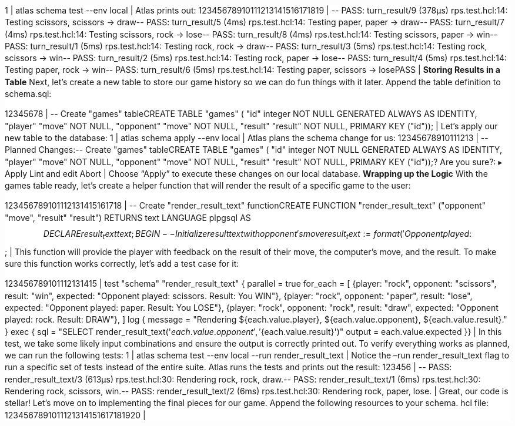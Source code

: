 1 |
atlas schema test --env local |
Atlas prints out:
12345678910111213141516171819 |
-- PASS: turn_result/9 (378µs) rps.test.hcl:14: Testing scissors, scissors -> draw-- PASS: turn_result/5 (4ms) rps.test.hcl:14: Testing paper, paper -> draw-- PASS: turn_result/7 (4ms) rps.test.hcl:14: Testing scissors, rock -> lose-- PASS: turn_result/8 (4ms) rps.test.hcl:14: Testing scissors, paper -> win-- PASS: turn_result/1 (5ms) rps.test.hcl:14: Testing rock, rock -> draw-- PASS: turn_result/3 (5ms) rps.test.hcl:14: Testing rock, scissors -> win-- PASS: turn_result/2 (5ms) rps.test.hcl:14: Testing rock, paper -> lose-- PASS: turn_result/4 (5ms) rps.test.hcl:14: Testing paper, rock -> win-- PASS: turn_result/6 (5ms) rps.test.hcl:14: Testing paper, scissors -> losePASS |
**Storing Results in a Table**
Next, let’s create a new table to store our game history so we can do fun things with it later. Append the table definition to schema.sql:

12345678 |
-- Create "games" tableCREATE TABLE "games" ( "id" integer NOT NULL GENERATED ALWAYS AS IDENTITY, "player" "move" NOT NULL, "opponent" "move" NOT NULL, "result" "result" NOT NULL, PRIMARY KEY ("id")); |
Let’s apply our new table to the database:
1 |
atlas schema apply --env local |
Atlas plans the schema change for us:
12345678910111213 |
-- Planned Changes:-- Create "games" tableCREATE TABLE "games" ( "id" integer NOT NULL GENERATED ALWAYS AS IDENTITY, "player" "move" NOT NULL, "opponent" "move" NOT NULL, "result" "result" NOT NULL, PRIMARY KEY ("id"));? Are you sure?: ▸ Apply Lint and edit Abort |
Choose “Apply” to execute these changes on our local database.
**Wrapping up the Logic**
With the games table ready, let’s create a helper function that will render the result of a specific game to the user:

123456789101112131415161718 |
-- Create "render_result_text" functionCREATE FUNCTION "render_result_text" ("opponent" "move", "result" "result") RETURNS text LANGUAGE plpgsql AS $$DECLARE result_text text;BEGIN -- Initialize result text with opponent's move result_text := format('Opponent played: %s. ', opponent); -- Determine the result and append to result text IF result = 'win' THEN result_text := result_text || 'Result: You WIN'; ELSIF result = 'lose' THEN result_text := result_text || 'Result: You LOSE'; ELSE result_text := result_text || 'Result: DRAW'; END IF; RETURN result_text;END;$$; |
This function will provide the player with feedback on the result of their move, the computer’s move, and the result.
To make sure this function works correctly, let’s add a test case for it:

123456789101112131415 |
test "schema" "render_result_text" { parallel = true for_each = [ {player: "rock", opponent: "scissors", result: "win", expected: "Opponent played: scissors. Result: You WIN"}, {player: "rock", opponent: "paper", result: "lose", expected: "Opponent played: paper. Result: You LOSE"}, {player: "rock", opponent: "rock", result: "draw", expected: "Opponent played: rock. Result: DRAW"}, ] log { message = "Rendering ${each.value.player}, ${each.value.opponent}, ${each.value.result}." } exec { sql = "SELECT render_result_text('${each.value.opponent}', '${each.value.result}')" output = each.value.expected }} |
In this test, we take some likely input combinations and ensure the output is correctly printed out. To verify everything works as planned, we can run the following tests:
1 |
atlas schema test --env local --run render_result_text |
Notice the –run render_result_text flag to run a specific set of tests instead of the entire suite. Atlas runs the tests and prints out the result:
123456 |
-- PASS: render_result_text/3 (613µs) rps.test.hcl:30: Rendering rock, rock, draw.-- PASS: render_result_text/1 (6ms) rps.test.hcl:30: Rendering rock, scissors, win.-- PASS: render_result_text/2 (6ms) rps.test.hcl:30: Rendering rock, paper, lose. |
Great, our code is stellar! Let’s move on to implementing the final pieces for our game. Append the following resources to your schema. hcl file:
1234567891011121314151617181920 |
